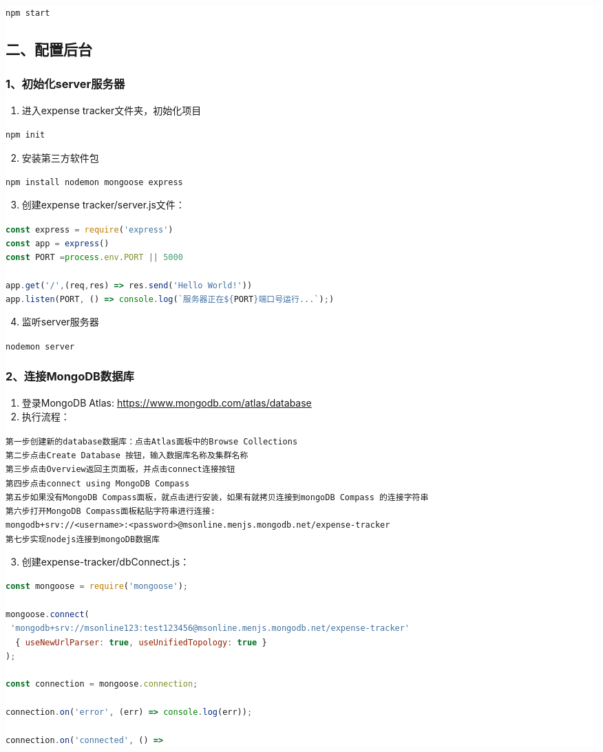 ```bash
npm start
```



## 二、配置后台

### 1、初始化server服务器

1. 进入expense tracker文件夹，初始化项目

```bash
npm init
```

2. 安装第三方软件包

```
npm install nodemon mongoose express
```

3. 创建expense tracker/server.js文件：

```js
const express = require('express')
const app = express()
const PORT =process.env.PORT || 5000

app.get('/',(req,res) => res.send('Hello World!'))
app.listen(PORT, () => console.log(`服务器正在${PORT}端口号运行...`);)
```

4. 监听server服务器

```
nodemon server
```



### 2、连接MongoDB数据库

1. 登录MongoDB Atlas: https://www.mongodb.com/atlas/database
2. 执行流程：

```
第一步创建新的database数据库：点击Atlas面板中的Browse Collections
第二步点击Create Database 按钮，输入数据库名称及集群名称
第三步点击Overview返回主页面板，并点击connect连接按钮
第四步点击connect using MongoDB Compass
第五步如果没有MongoDB Compass面板，就点击进行安装，如果有就拷贝连接到mongoDB Compass 的连接字符串
第六步打开MongoDB Compass面板粘贴字符串进行连接:
mongodb+srv://<username>:<password>@msonline.menjs.mongodb.net/expense-tracker
第七步实现nodejs连接到mongoDB数据库
```

3. 创建expense-tracker/dbConnect.js：

```js
const mongoose = require('mongoose');

mongoose.connect(
 'mongodb+srv://msonline123:test123456@msonline.menjs.mongodb.net/expense-tracker'
  { useNewUrlParser: true, useUnifiedTopology: true }
);

const connection = mongoose.connection;

connection.on('error', (err) => console.log(err));

connection.on('connected', () =>
```